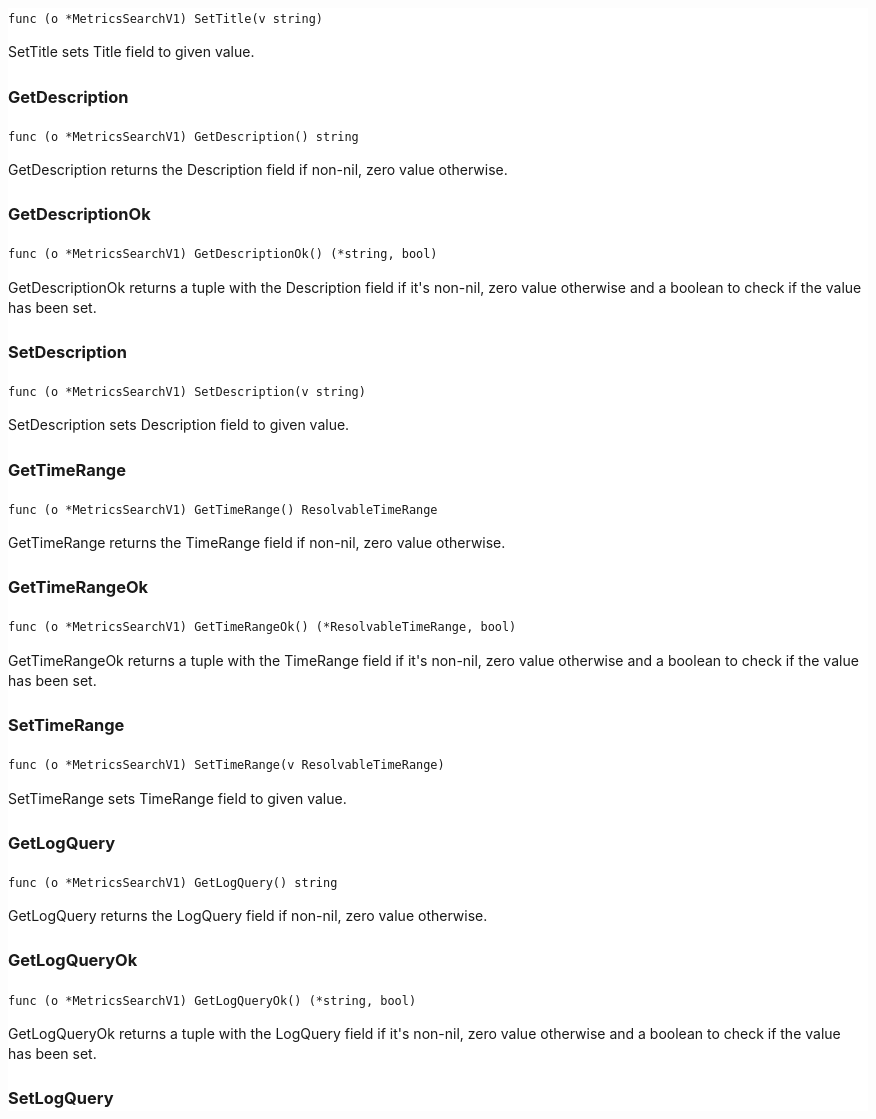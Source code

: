 `func (o *MetricsSearchV1) SetTitle(v string)`

SetTitle sets Title field to given value.


### GetDescription

`func (o *MetricsSearchV1) GetDescription() string`

GetDescription returns the Description field if non-nil, zero value otherwise.

### GetDescriptionOk

`func (o *MetricsSearchV1) GetDescriptionOk() (*string, bool)`

GetDescriptionOk returns a tuple with the Description field if it's non-nil, zero value otherwise
and a boolean to check if the value has been set.

### SetDescription

`func (o *MetricsSearchV1) SetDescription(v string)`

SetDescription sets Description field to given value.


### GetTimeRange

`func (o *MetricsSearchV1) GetTimeRange() ResolvableTimeRange`

GetTimeRange returns the TimeRange field if non-nil, zero value otherwise.

### GetTimeRangeOk

`func (o *MetricsSearchV1) GetTimeRangeOk() (*ResolvableTimeRange, bool)`

GetTimeRangeOk returns a tuple with the TimeRange field if it's non-nil, zero value otherwise
and a boolean to check if the value has been set.

### SetTimeRange

`func (o *MetricsSearchV1) SetTimeRange(v ResolvableTimeRange)`

SetTimeRange sets TimeRange field to given value.


### GetLogQuery

`func (o *MetricsSearchV1) GetLogQuery() string`

GetLogQuery returns the LogQuery field if non-nil, zero value otherwise.

### GetLogQueryOk

`func (o *MetricsSearchV1) GetLogQueryOk() (*string, bool)`

GetLogQueryOk returns a tuple with the LogQuery field if it's non-nil, zero value otherwise
and a boolean to check if the value has been set.

### SetLogQuery

